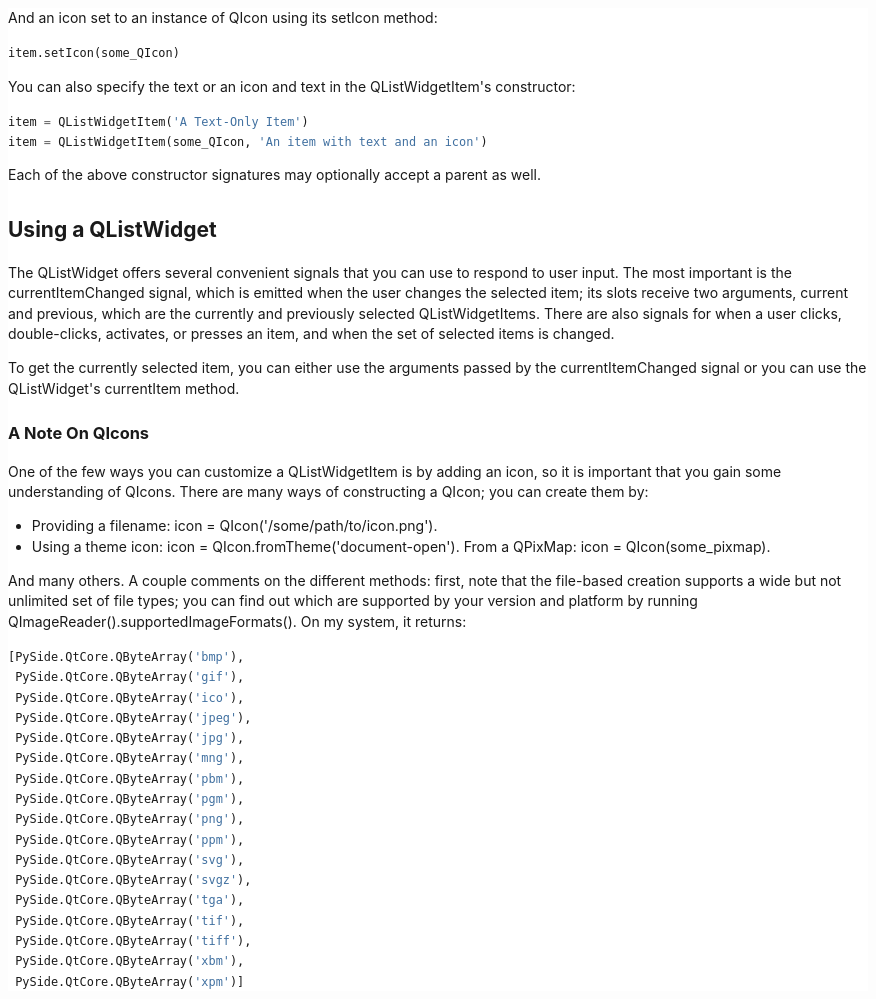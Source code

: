 And an icon set to an instance of QIcon using its setIcon method:  

```python
item.setIcon(some_QIcon)
```

You can also specify the text or an icon and text in the QListWidgetItem's constructor:  

```python
item = QListWidgetItem('A Text-Only Item')
item = QListWidgetItem(some_QIcon, 'An item with text and an icon')
```

Each of the above constructor signatures may optionally accept a parent as well.  

## Using a QListWidget
The QListWidget offers several convenient signals that you can use to respond to user input. The most important is the currentItemChanged signal, which is emitted when the user changes the selected item; its slots receive two arguments, current and previous, which are the currently and previously selected QListWidgetItems. There are also signals for when a user clicks, double-clicks, activates, or presses an item, and when the set of selected items is changed.  

To get the currently selected item, you can either use the arguments passed by the currentItemChanged signal or you can use the QListWidget's currentItem method.  

### A Note On QIcons
One of the few ways you can customize a QListWidgetItem is by adding an icon, so it is important that you gain some understanding of QIcons. There are many ways of constructing a QIcon; you can create them by:  

- Providing a filename: icon = QIcon('/some/path/to/icon.png').
- Using a theme icon: icon = QIcon.fromTheme('document-open').
 From a QPixMap: icon = QIcon(some_pixmap).

And many others. A couple comments on the different methods: first, note that the file-based creation supports a wide but not unlimited set of file types; you can find out which are supported by your version and platform by running QImageReader().supportedImageFormats(). On my system, it returns:  

```python
[PySide.QtCore.QByteArray('bmp'),
 PySide.QtCore.QByteArray('gif'),
 PySide.QtCore.QByteArray('ico'),
 PySide.QtCore.QByteArray('jpeg'),
 PySide.QtCore.QByteArray('jpg'),
 PySide.QtCore.QByteArray('mng'),
 PySide.QtCore.QByteArray('pbm'),
 PySide.QtCore.QByteArray('pgm'),
 PySide.QtCore.QByteArray('png'),
 PySide.QtCore.QByteArray('ppm'),
 PySide.QtCore.QByteArray('svg'),
 PySide.QtCore.QByteArray('svgz'),
 PySide.QtCore.QByteArray('tga'),
 PySide.QtCore.QByteArray('tif'),
 PySide.QtCore.QByteArray('tiff'),
 PySide.QtCore.QByteArray('xbm'),
 PySide.QtCore.QByteArray('xpm')]
 ```
